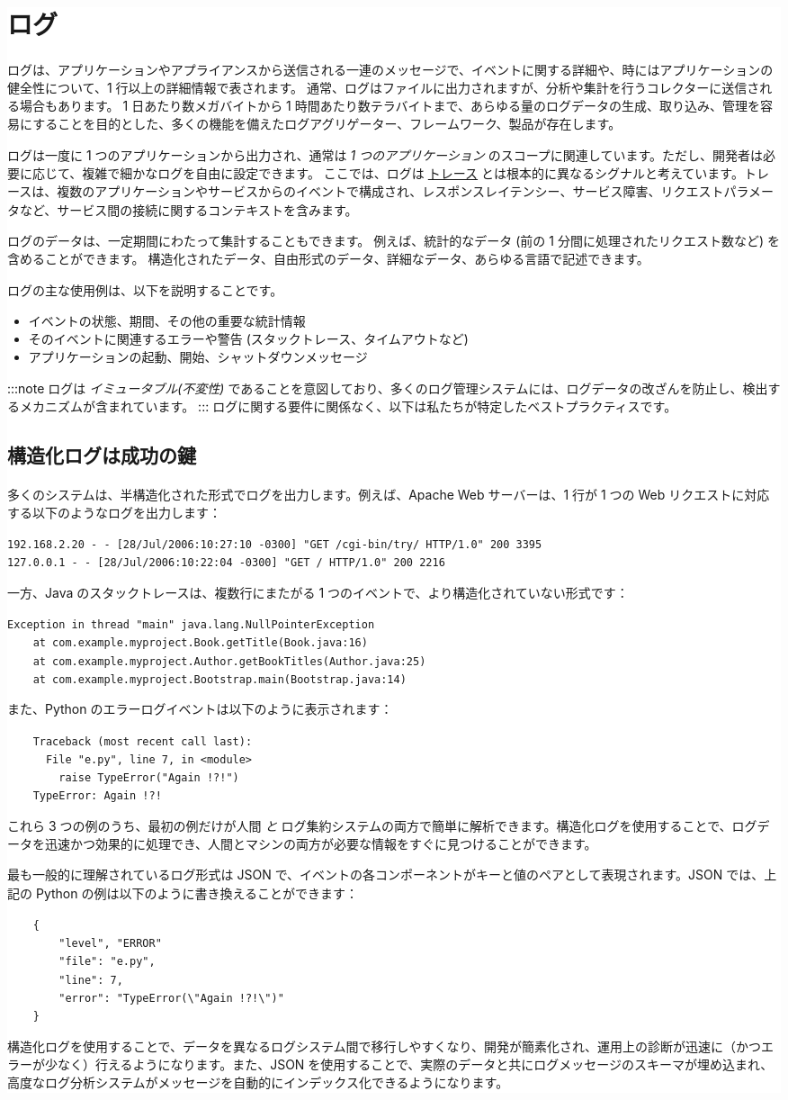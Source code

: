 # ログ

ログは、アプリケーションやアプライアンスから送信される一連のメッセージで、イベントに関する詳細や、時にはアプリケーションの健全性について、1 行以上の詳細情報で表されます。
通常、ログはファイルに出力されますが、分析や集計を行うコレクターに送信される場合もあります。
1 日あたり数メガバイトから 1 時間あたり数テラバイトまで、あらゆる量のログデータの生成、取り込み、管理を容易にすることを目的とした、多くの機能を備えたログアグリゲーター、フレームワーク、製品が存在します。

ログは一度に 1 つのアプリケーションから出力され、通常は *1 つのアプリケーション* のスコープに関連しています。ただし、開発者は必要に応じて、複雑で細かなログを自由に設定できます。
ここでは、ログは [トレース](../signals/traces) とは根本的に異なるシグナルと考えています。トレースは、複数のアプリケーションやサービスからのイベントで構成され、レスポンスレイテンシー、サービス障害、リクエストパラメータなど、サービス間の接続に関するコンテキストを含みます。

ログのデータは、一定期間にわたって集計することもできます。
例えば、統計的なデータ (前の 1 分間に処理されたリクエスト数など) を含めることができます。
構造化されたデータ、自由形式のデータ、詳細なデータ、あらゆる言語で記述できます。

ログの主な使用例は、以下を説明することです。

* イベントの状態、期間、その他の重要な統計情報
* そのイベントに関連するエラーや警告 (スタックトレース、タイムアウトなど)
* アプリケーションの起動、開始、シャットダウンメッセージ

:::note
ログは *イミュータブル(不変性)* であることを意図しており、多くのログ管理システムには、ログデータの改ざんを防止し、検出するメカニズムが含まれています。
:::
ログに関する要件に関係なく、以下は私たちが特定したベストプラクティスです。




## 構造化ログは成功の鍵

多くのシステムは、半構造化された形式でログを出力します。例えば、Apache Web サーバーは、1 行が 1 つの Web リクエストに対応する以下のようなログを出力します：

	192.168.2.20 - - [28/Jul/2006:10:27:10 -0300] "GET /cgi-bin/try/ HTTP/1.0" 200 3395
	127.0.0.1 - - [28/Jul/2006:10:22:04 -0300] "GET / HTTP/1.0" 200 2216

一方、Java のスタックトレースは、複数行にまたがる 1 つのイベントで、より構造化されていない形式です：

	Exception in thread "main" java.lang.NullPointerException
        at com.example.myproject.Book.getTitle(Book.java:16)
        at com.example.myproject.Author.getBookTitles(Author.java:25)
        at com.example.myproject.Bootstrap.main(Bootstrap.java:14)

また、Python のエラーログイベントは以下のように表示されます：
```
	Traceback (most recent call last):
	  File "e.py", line 7, in <module>
	    raise TypeError("Again !?!")
	TypeError: Again !?!
```
これら 3 つの例のうち、最初の例だけが人間 *と* ログ集約システムの両方で簡単に解析できます。構造化ログを使用することで、ログデータを迅速かつ効果的に処理でき、人間とマシンの両方が必要な情報をすぐに見つけることができます。

最も一般的に理解されているログ形式は JSON で、イベントの各コンポーネントがキーと値のペアとして表現されます。JSON では、上記の Python の例は以下のように書き換えることができます：
```
	{
		"level", "ERROR"
		"file": "e.py",
		"line": 7,
		"error": "TypeError(\"Again !?!\")"
	}
```
構造化ログを使用することで、データを異なるログシステム間で移行しやすくなり、開発が簡素化され、運用上の診断が迅速に（かつエラーが少なく）行えるようになります。また、JSON を使用することで、実際のデータと共にログメッセージのスキーマが埋め込まれ、高度なログ分析システムがメッセージを自動的にインデックス化できるようになります。
